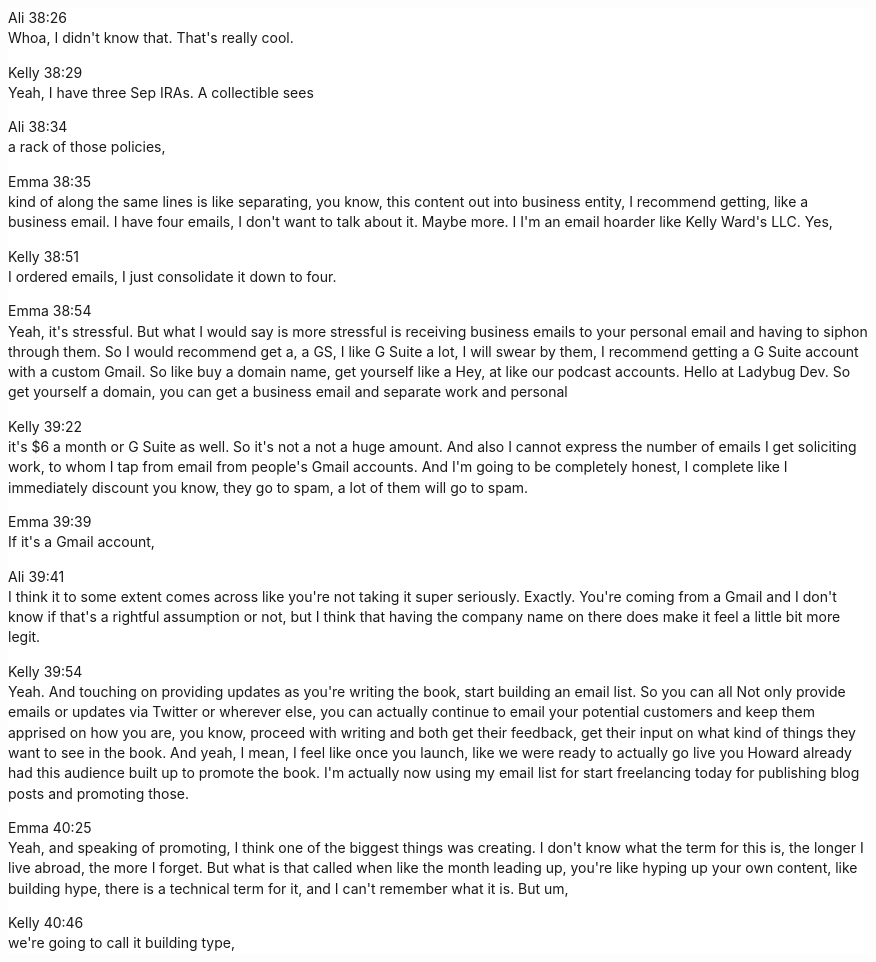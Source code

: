 Ali  38:26  
Whoa, I didn't know that. That's really cool.

Kelly  38:29  
Yeah, I have three Sep IRAs. A collectible sees

Ali  38:34  
a rack of those policies,

Emma  38:35  
kind of along the same lines is like separating, you know, this content out into business entity, I recommend getting, like a business email. I have four emails, I don't want to talk about it. Maybe more. I I'm an email hoarder like Kelly Ward's LLC. Yes,

Kelly  38:51  
I ordered emails, I just consolidate it down to four.

Emma  38:54  
Yeah, it's stressful. But what I would say is more stressful is receiving business emails to your personal email and having to siphon through them. So I would recommend get a, a GS, I like G Suite a lot, I will swear by them, I recommend getting a G Suite account with a custom Gmail. So like buy a domain name, get yourself like a Hey, at like our podcast accounts. Hello at Ladybug Dev. So get yourself a domain, you can get a business email and separate work and personal

Kelly  39:22  
it's $6 a month or G Suite as well. So it's not a not a huge amount. And also I cannot express the number of emails I get soliciting work, to whom I tap from email from people's Gmail accounts. And I'm going to be completely honest, I complete like I immediately discount you know, they go to spam, a lot of them will go to spam.

Emma  39:39  
If it's a Gmail account,

Ali  39:41  
I think it to some extent comes across like you're not taking it super seriously. Exactly. You're coming from a Gmail and I don't know if that's a rightful assumption or not, but I think that having the company name on there does make it feel a little bit more legit.

Kelly  39:54  
Yeah. And touching on providing updates as you're writing the book, start building an email list. So you can all Not only provide emails or updates via Twitter or wherever else, you can actually continue to email your potential customers and keep them apprised on how you are, you know, proceed with writing and both get their feedback, get their input on what kind of things they want to see in the book. And yeah, I mean, I feel like once you launch, like we were ready to actually go live you Howard already had this audience built up to promote the book. I'm actually now using my email list for start freelancing today for publishing blog posts and promoting those.

Emma  40:25  
Yeah, and speaking of promoting, I think one of the biggest things was creating. I don't know what the term for this is, the longer I live abroad, the more I forget. But what is that called when like the month leading up, you're like hyping up your own content, like building hype, there is a technical term for it, and I can't remember what it is. But um,

Kelly  40:46  
we're going to call it building type,
